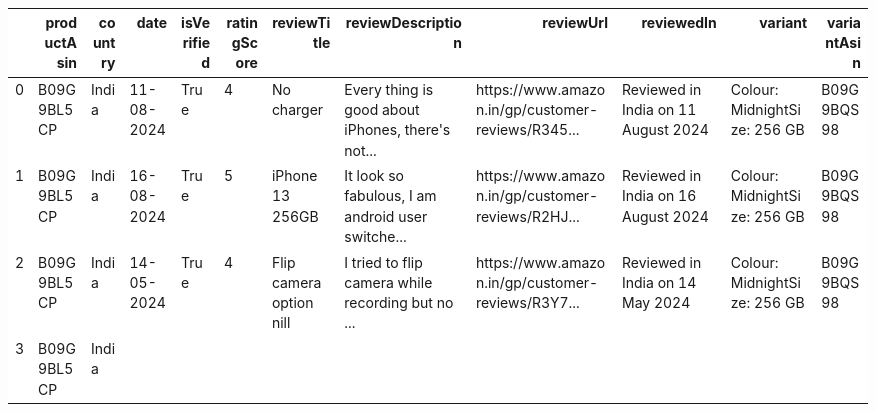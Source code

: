 <table class="dataframe" data-quarto-postprocess="true" data-border="1">
<thead>
<tr class="header" style="text-align: right;">
<th data-quarto-table-cell-role="th"></th>
<th data-quarto-table-cell-role="th">productAsin</th>
<th data-quarto-table-cell-role="th">country</th>
<th data-quarto-table-cell-role="th">date</th>
<th data-quarto-table-cell-role="th">isVerified</th>
<th data-quarto-table-cell-role="th">ratingScore</th>
<th data-quarto-table-cell-role="th">reviewTitle</th>
<th data-quarto-table-cell-role="th">reviewDescription</th>
<th data-quarto-table-cell-role="th">reviewUrl</th>
<th data-quarto-table-cell-role="th">reviewedIn</th>
<th data-quarto-table-cell-role="th">variant</th>
<th data-quarto-table-cell-role="th">variantAsin</th>
</tr>
</thead>
<tbody>
<tr class="odd">
<td data-quarto-table-cell-role="th">0</td>
<td>B09G9BL5CP</td>
<td>India</td>
<td>11-08-2024</td>
<td>True</td>
<td>4</td>
<td>No charger</td>
<td>Every thing is good about iPhones, there's not...</td>
<td>https://www.amazon.in/gp/customer-reviews/R345...</td>
<td>Reviewed in India on 11 August 2024</td>
<td>Colour: MidnightSize: 256 GB</td>
<td>B09G9BQS98</td>
</tr>
<tr class="even">
<td data-quarto-table-cell-role="th">1</td>
<td>B09G9BL5CP</td>
<td>India</td>
<td>16-08-2024</td>
<td>True</td>
<td>5</td>
<td>iPhone 13 256GB</td>
<td>It look so fabulous, I am android user switche...</td>
<td>https://www.amazon.in/gp/customer-reviews/R2HJ...</td>
<td>Reviewed in India on 16 August 2024</td>
<td>Colour: MidnightSize: 256 GB</td>
<td>B09G9BQS98</td>
</tr>
<tr class="odd">
<td data-quarto-table-cell-role="th">2</td>
<td>B09G9BL5CP</td>
<td>India</td>
<td>14-05-2024</td>
<td>True</td>
<td>4</td>
<td>Flip camera option nill</td>
<td>I tried to flip camera while recording but no ...</td>
<td>https://www.amazon.in/gp/customer-reviews/R3Y7...</td>
<td>Reviewed in India on 14 May 2024</td>
<td>Colour: MidnightSize: 256 GB</td>
<td>B09G9BQS98</td>
</tr>
<tr class="even">
<td data-quarto-table-cell-role="th">3</td>
<td>B09G9BL5CP</td>
<td>India</td>